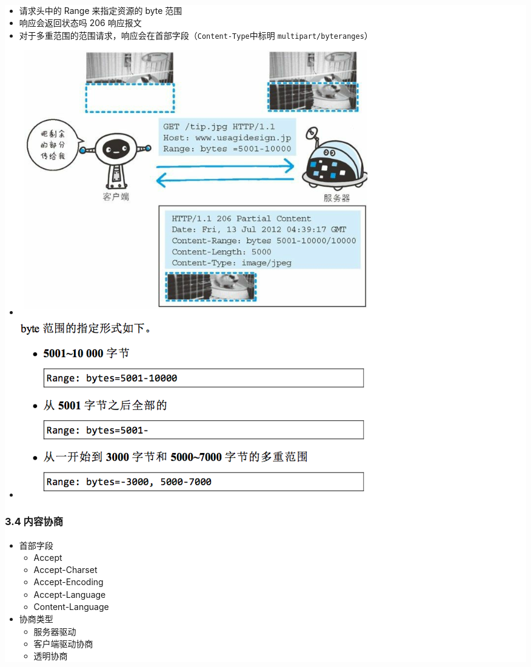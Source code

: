 - 请求头中的 Range 来指定资源的 byte 范围
- 响应会返回状态吗 206 响应报文
- 对于多重范围的范围请求，响应会在首部字段（`Content-Type`中标明 `multipart/byteranges`）
- ![](/public/images/partial.png)
- ![](/public/images/bytes.png)

### 3.4 内容协商

- 首部字段
  - Accept
  - Accept-Charset
  - Accept-Encoding
  - Accept-Language
  - Content-Language
- 协商类型
  - 服务器驱动
  - 客户端驱动协商
  - 透明协商
